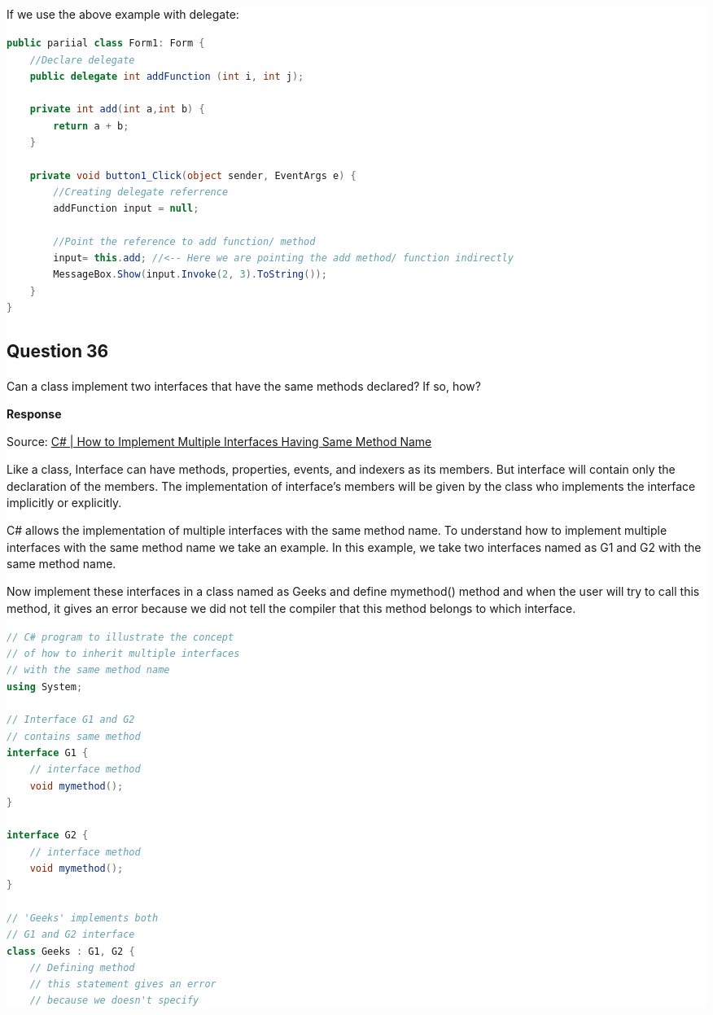 If we use the above example with delegate:

```c#
public pariial class Form1: Form {
	//Declare delegate
	public delegate int addFunction (int i, int j);

	private int add(int a,int b) {
	    return a + b;
	}

	private void button1_Click(object sender, EventArgs e) {
		//Creating delegate referrence
		addFunction input = null;

		//Point the reference to add function/ method
		input= this.add; //<-- Here we are pointing the add method/ function indirectly
		MessageBox.Show(input.Invoke(2, 3).ToString());
	}
}
```

## Question 36

Can a class implement two interfaces that have the same methods declared? If so, how?

**Response**

Source: [C# | How to Implement Multiple Interfaces Having Same Method Name](https://www.geeksforgeeks.org/c-sharp-how-to-implement-multiple-interfaces-having-same-method-name/)

Like a class, Interface can have methods, properties, events, and indexers as its members. But interface will contain only the declaration of the members. The implementation of interface’s members will be given by the class who implements the interface implicitly or explicitly.

C# allows the implementation of multiple interfaces with the same method name. To understand how to implement multiple interfaces with the same method name we take an example. In this example, we take two interfaces named as G1 and G2 with the same method name.

Now implement these interfaces in a class named as Geeks and define mymethod() method and when the user will try to call this method, it gives an error because we did not tell the compiler that this method belongs to which interface.

```c#
// C# program to illustrate the concept 
// of how to inherit multiple interfaces 
// with the same method name 
using System; 
  
// Interface G1 and G2 
// contains same method 
interface G1 { 
    // interface method 
    void mymethod(); 
} 
  
interface G2 { 
    // interface method 
    void mymethod(); 
} 
  
// 'Geeks' implements both 
// G1 and G2 interface 
class Geeks : G1, G2 { 
    // Defining method 
    // this statement gives an error 
    // because we doesn't specify 
```